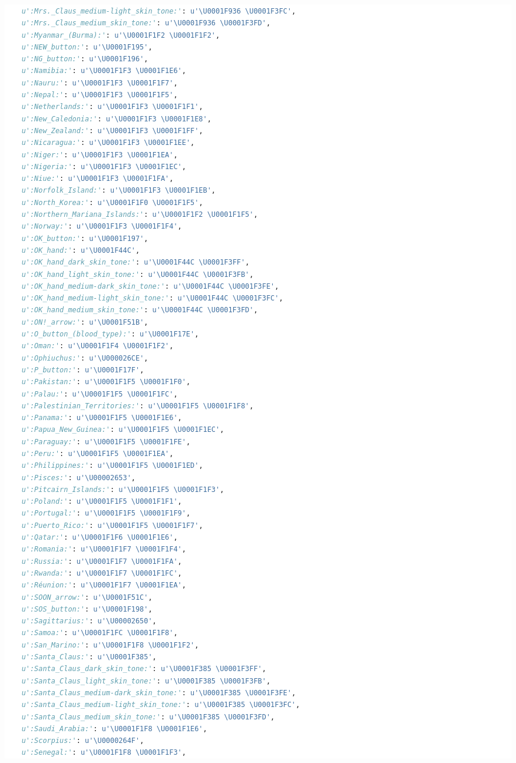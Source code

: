 ```python
    u':Mrs._Claus_medium-light_skin_tone:': u'\U0001F936 \U0001F3FC',
    u':Mrs._Claus_medium_skin_tone:': u'\U0001F936 \U0001F3FD',
    u':Myanmar_(Burma):': u'\U0001F1F2 \U0001F1F2',
    u':NEW_button:': u'\U0001F195',
    u':NG_button:': u'\U0001F196',
    u':Namibia:': u'\U0001F1F3 \U0001F1E6',
    u':Nauru:': u'\U0001F1F3 \U0001F1F7',
    u':Nepal:': u'\U0001F1F3 \U0001F1F5',
    u':Netherlands:': u'\U0001F1F3 \U0001F1F1',
    u':New_Caledonia:': u'\U0001F1F3 \U0001F1E8',
    u':New_Zealand:': u'\U0001F1F3 \U0001F1FF',
    u':Nicaragua:': u'\U0001F1F3 \U0001F1EE',
    u':Niger:': u'\U0001F1F3 \U0001F1EA',
    u':Nigeria:': u'\U0001F1F3 \U0001F1EC',
    u':Niue:': u'\U0001F1F3 \U0001F1FA',
    u':Norfolk_Island:': u'\U0001F1F3 \U0001F1EB',
    u':North_Korea:': u'\U0001F1F0 \U0001F1F5',
    u':Northern_Mariana_Islands:': u'\U0001F1F2 \U0001F1F5',
    u':Norway:': u'\U0001F1F3 \U0001F1F4',
    u':OK_button:': u'\U0001F197',
    u':OK_hand:': u'\U0001F44C',
    u':OK_hand_dark_skin_tone:': u'\U0001F44C \U0001F3FF',
    u':OK_hand_light_skin_tone:': u'\U0001F44C \U0001F3FB',
    u':OK_hand_medium-dark_skin_tone:': u'\U0001F44C \U0001F3FE',
    u':OK_hand_medium-light_skin_tone:': u'\U0001F44C \U0001F3FC',
    u':OK_hand_medium_skin_tone:': u'\U0001F44C \U0001F3FD',
    u':ON!_arrow:': u'\U0001F51B',
    u':O_button_(blood_type):': u'\U0001F17E',
    u':Oman:': u'\U0001F1F4 \U0001F1F2',
    u':Ophiuchus:': u'\U000026CE',
    u':P_button:': u'\U0001F17F',
    u':Pakistan:': u'\U0001F1F5 \U0001F1F0',
    u':Palau:': u'\U0001F1F5 \U0001F1FC',
    u':Palestinian_Territories:': u'\U0001F1F5 \U0001F1F8',
    u':Panama:': u'\U0001F1F5 \U0001F1E6',
    u':Papua_New_Guinea:': u'\U0001F1F5 \U0001F1EC',
    u':Paraguay:': u'\U0001F1F5 \U0001F1FE',
    u':Peru:': u'\U0001F1F5 \U0001F1EA',
    u':Philippines:': u'\U0001F1F5 \U0001F1ED',
    u':Pisces:': u'\U00002653',
    u':Pitcairn_Islands:': u'\U0001F1F5 \U0001F1F3',
    u':Poland:': u'\U0001F1F5 \U0001F1F1',
    u':Portugal:': u'\U0001F1F5 \U0001F1F9',
    u':Puerto_Rico:': u'\U0001F1F5 \U0001F1F7',
    u':Qatar:': u'\U0001F1F6 \U0001F1E6',
    u':Romania:': u'\U0001F1F7 \U0001F1F4',
    u':Russia:': u'\U0001F1F7 \U0001F1FA',
    u':Rwanda:': u'\U0001F1F7 \U0001F1FC',
    u':Réunion:': u'\U0001F1F7 \U0001F1EA',
    u':SOON_arrow:': u'\U0001F51C',
    u':SOS_button:': u'\U0001F198',
    u':Sagittarius:': u'\U00002650',
    u':Samoa:': u'\U0001F1FC \U0001F1F8',
    u':San_Marino:': u'\U0001F1F8 \U0001F1F2',
    u':Santa_Claus:': u'\U0001F385',
    u':Santa_Claus_dark_skin_tone:': u'\U0001F385 \U0001F3FF',
    u':Santa_Claus_light_skin_tone:': u'\U0001F385 \U0001F3FB',
    u':Santa_Claus_medium-dark_skin_tone:': u'\U0001F385 \U0001F3FE',
    u':Santa_Claus_medium-light_skin_tone:': u'\U0001F385 \U0001F3FC',
    u':Santa_Claus_medium_skin_tone:': u'\U0001F385 \U0001F3FD',
    u':Saudi_Arabia:': u'\U0001F1F8 \U0001F1E6',
    u':Scorpius:': u'\U0000264F',
    u':Senegal:': u'\U0001F1F8 \U0001F1F3',
```
